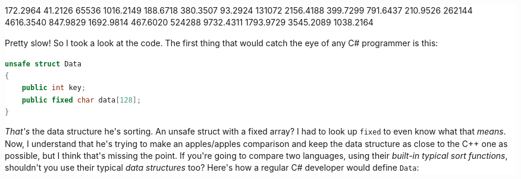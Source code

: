 <td class="right">172.2964</td>
<td class="right">41.2126</td>
</tr>
<tr>
<td class="right">65536</td>
<td class="right">1016.2149</td>
<td class="right">188.6718</td>
<td class="right">380.3507</td>
<td class="right">93.2924</td>
</tr>
<tr>
<td class="right">131072</td>
<td class="right">2156.4188</td>
<td class="right">399.7299</td>
<td class="right">791.6437</td>
<td class="right">210.9526</td>
</tr>
<tr>
<td class="right">262144</td>
<td class="right">4616.3540</td>
<td class="right">847.9829</td>
<td class="right">1692.9814</td>
<td class="right">467.6020</td>
</tr>
<tr>
<td class="right">524288</td>
<td class="right">9732.4311</td>
<td class="right">1793.9729</td>
<td class="right">3545.2089</td>
<td class="right">1038.2164</td>
</tr>
</table>
</div>

Pretty slow! So I took a look at the code. The first thing that would catch the
eye of any C# programmer is this:

```csharp
unsafe struct Data
{
    public int key;
    public fixed char data[128];
}
```

*That's* the data structure he's sorting. An unsafe struct with a fixed array? I
had to look up `fixed` to even know what that *means*. Now, I understand that
he's trying to make an apples/apples comparison and keep the data structure as
close to the C++ one as possible, but I think that's missing the point. If
you're going to compare two languages, using their *built-in typical sort
functions*, shouldn't you use their typical *data structures* too? Here's how a
regular C# developer would define `Data`:


[reddit]: http://www.reddit.com/r/programming/
[this article]: http://systematicgaming.wordpress.com/2009/01/03/performance-c-vs-c/